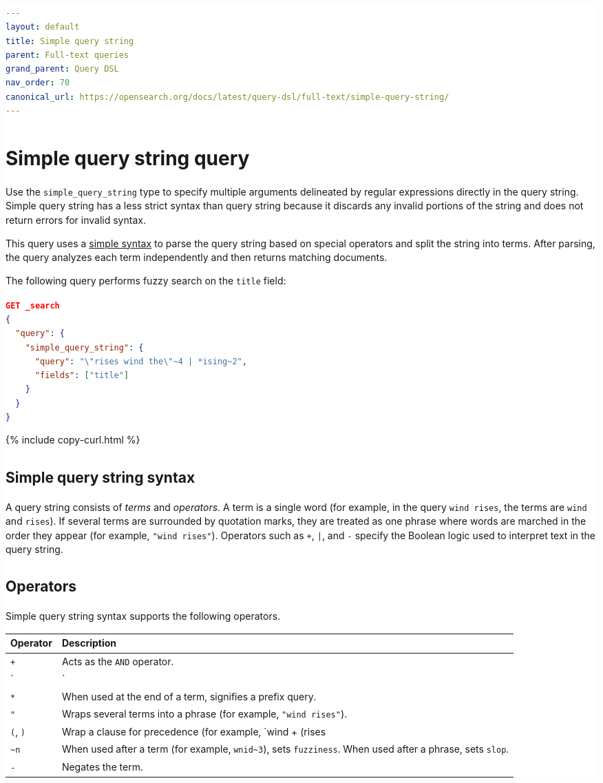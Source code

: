 ```yaml
---
layout: default
title: Simple query string
parent: Full-text queries
grand_parent: Query DSL
nav_order: 70
canonical_url: https://opensearch.org/docs/latest/query-dsl/full-text/simple-query-string/
---
```


# Simple query string query

Use the `simple_query_string` type to specify multiple arguments delineated by regular expressions directly in the query string. Simple query string has a less strict syntax than query string because it discards any invalid portions of the string and does not return errors for invalid syntax.

This query uses a [simple syntax](#simple-query-string-syntax) to parse the query string based on special operators and split the string into terms. After parsing, the query analyzes each term independently and then returns matching documents.

The following query performs fuzzy search on the `title` field:

```json
GET _search
{
  "query": {
    "simple_query_string": {
      "query": "\"rises wind the\"~4 | *ising~2",
      "fields": ["title"]
    }
  }
}
```
{% include copy-curl.html %}

## Simple query string syntax

A query string consists of _terms_ and _operators_. A term is a single word (for example, in the query `wind rises`, the terms are `wind` and `rises`). If several terms are surrounded by quotation marks, they are treated as one phrase where words are marched in the order they appear (for example, `"wind rises"`). Operators such as `+`, `|`, and `-` specify the Boolean logic used to interpret text in the query string. 

## Operators

Simple query string syntax supports the following operators.

Operator | Description
:--- | :---
`+` | Acts as the `AND` operator.
`|` | Acts as the `OR` operator.
`*` | When used at the end of a term, signifies a prefix query.
`"` | Wraps several terms into a phrase (for example, `"wind rises"`).
`(`, `)` | Wrap a clause for precedence (for example, `wind + (rises | rising)`).
`~n` | When used after a term (for example, `wnid~3`), sets `fuzziness`. When used after a phrase, sets `slop`. 
`-` | Negates the term.
